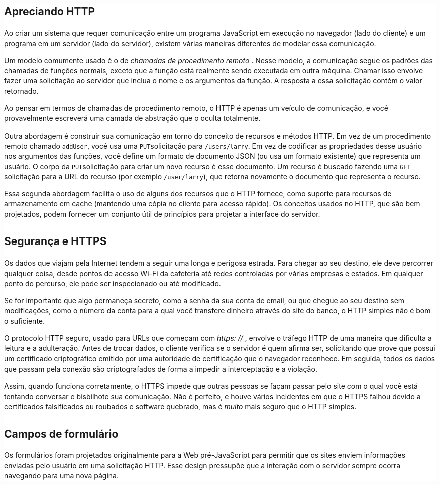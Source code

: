 ## Apreciando HTTP

Ao criar um sistema que requer comunicação entre um programa JavaScript em execução no navegador (lado do cliente) e um programa em um servidor (lado do servidor), existem várias maneiras diferentes de modelar essa comunicação.

Um modelo comumente usado é o de *chamadas de procedimento remoto* . Nesse modelo, a comunicação segue os padrões das chamadas de funções normais, exceto que a função está realmente sendo executada em outra máquina. Chamar isso envolve fazer uma solicitação ao servidor que inclua o nome e os argumentos da função. A resposta a essa solicitação contém o valor retornado.

Ao pensar em termos de chamadas de procedimento remoto, o HTTP é apenas um veículo de comunicação, e você provavelmente escreverá uma camada de abstração que o oculta totalmente.

Outra abordagem é construir sua comunicação em torno do conceito de recursos e métodos HTTP. Em vez de um procedimento remoto chamado `addUser`, você usa uma `PUT`solicitação para `/users/larry`. Em vez de codificar as propriedades desse usuário nos argumentos das funções, você define um formato de documento JSON (ou usa um formato existente) que representa um usuário. O corpo da `PUT`solicitação para criar um novo recurso é esse documento. Um recurso é buscado fazendo uma `GET`solicitação para a URL do recurso (por exemplo `/user/larry`), que retorna novamente o documento que representa o recurso.

Essa segunda abordagem facilita o uso de alguns dos recursos que o HTTP fornece, como suporte para recursos de armazenamento em cache (mantendo uma cópia no cliente para acesso rápido). Os conceitos usados no HTTP, que são bem projetados, podem fornecer um conjunto útil de princípios para projetar a interface do servidor.

## Segurança e HTTPS

Os dados que viajam pela Internet tendem a seguir uma longa e perigosa estrada. Para chegar ao seu destino, ele deve percorrer qualquer coisa, desde pontos de acesso Wi-Fi da cafeteria até redes controladas por várias empresas e estados. Em qualquer ponto do percurso, ele pode ser inspecionado ou até modificado.

Se for importante que algo permaneça secreto, como a senha da sua conta de email, ou que chegue ao seu destino sem modificações, como o número da conta para a qual você transfere dinheiro através do site do banco, o HTTP simples não é bom o suficiente.

O protocolo HTTP seguro, usado para URLs que começam com *https: //* , envolve o tráfego HTTP de uma maneira que dificulta a leitura e a adulteração. Antes de trocar dados, o cliente verifica se o servidor é quem afirma ser, solicitando que prove que possui um certificado criptográfico emitido por uma autoridade de certificação que o navegador reconhece. Em seguida, todos os dados que passam pela conexão são criptografados de forma a impedir a interceptação e a violação.

Assim, quando funciona corretamente, o HTTPS impede que outras pessoas se façam passar pelo site com o qual você está tentando conversar e bisbilhote sua comunicação. Não é perfeito, e houve vários incidentes em que o HTTPS falhou devido a certificados falsificados ou roubados e software quebrado, mas é *muito* mais seguro que o HTTP simples.

## Campos de formulário

Os formulários foram projetados originalmente para a Web pré-JavaScript para permitir que os sites enviem informações enviadas pelo usuário em uma solicitação HTTP. Esse design pressupõe que a interação com o servidor sempre ocorra navegando para uma nova página.
